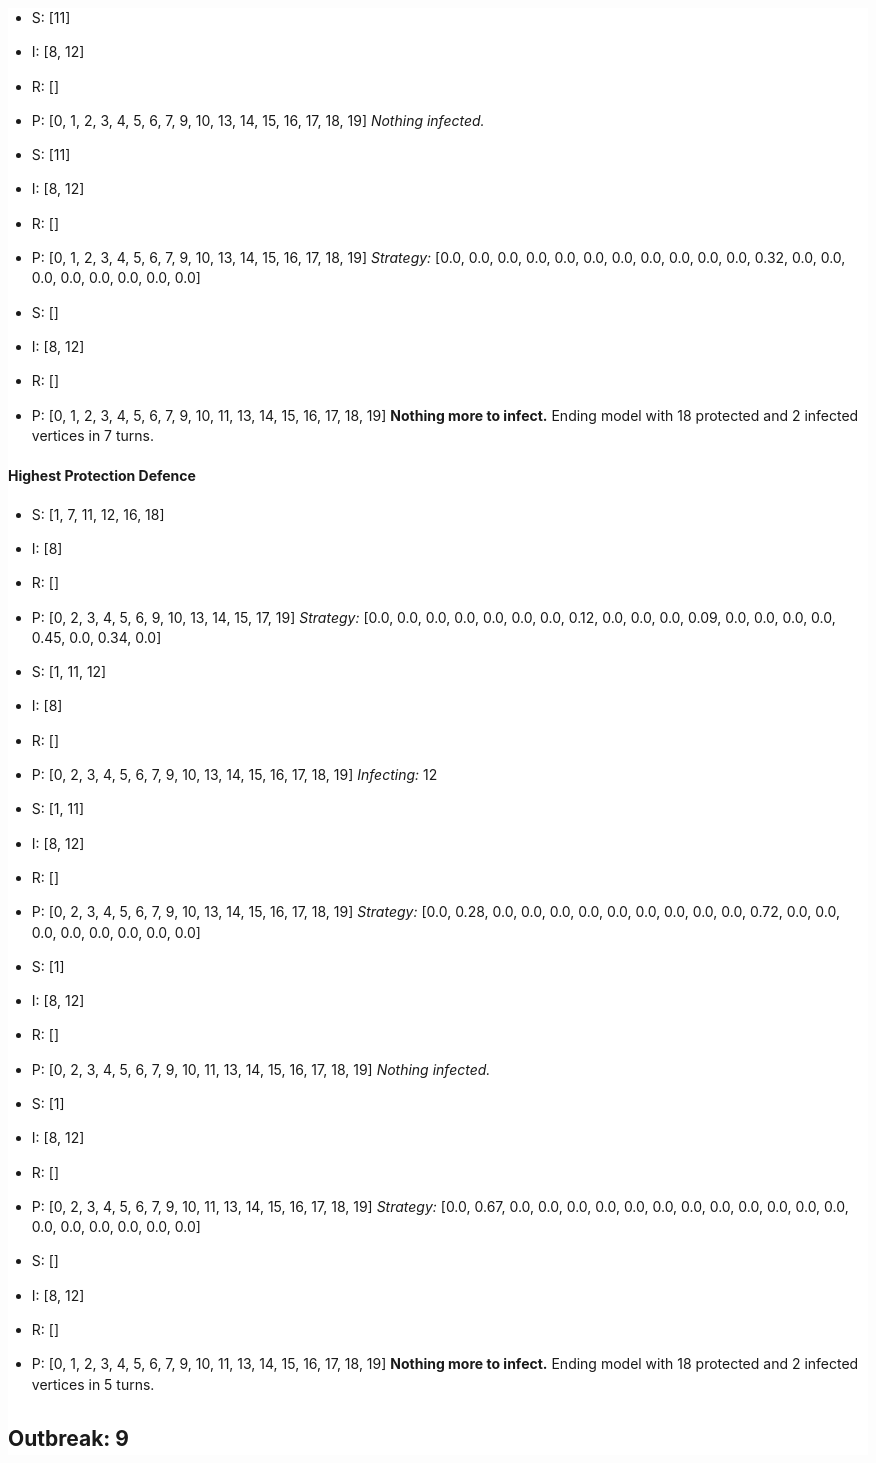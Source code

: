  * S: [11]
 * I: [8, 12]
 * R: []
 * P: [0, 1, 2, 3, 4, 5, 6, 7, 9, 10, 13, 14, 15, 16, 17, 18, 19]
_Nothing infected._
 * S: [11]
 * I: [8, 12]
 * R: []
 * P: [0, 1, 2, 3, 4, 5, 6, 7, 9, 10, 13, 14, 15, 16, 17, 18, 19]
_Strategy:_ [0.0, 0.0, 0.0, 0.0, 0.0, 0.0, 0.0, 0.0, 0.0, 0.0, 0.0, 0.32, 0.0, 0.0, 0.0, 0.0, 0.0, 0.0, 0.0, 0.0]

 * S: []
 * I: [8, 12]
 * R: []
 * P: [0, 1, 2, 3, 4, 5, 6, 7, 9, 10, 11, 13, 14, 15, 16, 17, 18, 19]
__Nothing more to infect.__
Ending model with 18 protected and 2 infected vertices in 7 turns.


#### Highest Protection Defence

 * S: [1, 7, 11, 12, 16, 18]
 * I: [8]
 * R: []
 * P: [0, 2, 3, 4, 5, 6, 9, 10, 13, 14, 15, 17, 19]
_Strategy:_ [0.0, 0.0, 0.0, 0.0, 0.0, 0.0, 0.0, 0.12, 0.0, 0.0, 0.0, 0.09, 0.0, 0.0, 0.0, 0.0, 0.45, 0.0, 0.34, 0.0]

 * S: [1, 11, 12]
 * I: [8]
 * R: []
 * P: [0, 2, 3, 4, 5, 6, 7, 9, 10, 13, 14, 15, 16, 17, 18, 19]
_Infecting:_ 12 

 * S: [1, 11]
 * I: [8, 12]
 * R: []
 * P: [0, 2, 3, 4, 5, 6, 7, 9, 10, 13, 14, 15, 16, 17, 18, 19]
_Strategy:_ [0.0, 0.28, 0.0, 0.0, 0.0, 0.0, 0.0, 0.0, 0.0, 0.0, 0.0, 0.72, 0.0, 0.0, 0.0, 0.0, 0.0, 0.0, 0.0, 0.0]

 * S: [1]
 * I: [8, 12]
 * R: []
 * P: [0, 2, 3, 4, 5, 6, 7, 9, 10, 11, 13, 14, 15, 16, 17, 18, 19]
_Nothing infected._
 * S: [1]
 * I: [8, 12]
 * R: []
 * P: [0, 2, 3, 4, 5, 6, 7, 9, 10, 11, 13, 14, 15, 16, 17, 18, 19]
_Strategy:_ [0.0, 0.67, 0.0, 0.0, 0.0, 0.0, 0.0, 0.0, 0.0, 0.0, 0.0, 0.0, 0.0, 0.0, 0.0, 0.0, 0.0, 0.0, 0.0, 0.0]

 * S: []
 * I: [8, 12]
 * R: []
 * P: [0, 1, 2, 3, 4, 5, 6, 7, 9, 10, 11, 13, 14, 15, 16, 17, 18, 19]
__Nothing more to infect.__
Ending model with 18 protected and 2 infected vertices in 5 turns.


## Outbreak: 9

